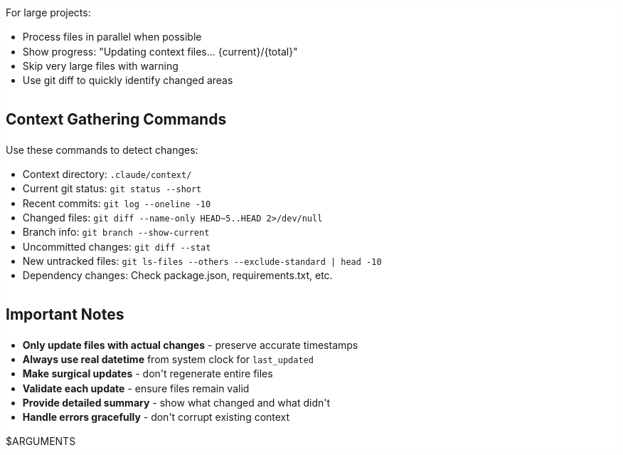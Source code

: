 For large projects:
- Process files in parallel when possible
- Show progress: "Updating context files... {current}/{total}"
- Skip very large files with warning
- Use git diff to quickly identify changed areas

## Context Gathering Commands

Use these commands to detect changes:
- Context directory: `.claude/context/`
- Current git status: `git status --short`
- Recent commits: `git log --oneline -10`
- Changed files: `git diff --name-only HEAD~5..HEAD 2>/dev/null`
- Branch info: `git branch --show-current`
- Uncommitted changes: `git diff --stat`
- New untracked files: `git ls-files --others --exclude-standard | head -10`
- Dependency changes: Check package.json, requirements.txt, etc.

## Important Notes

- **Only update files with actual changes** - preserve accurate timestamps
- **Always use real datetime** from system clock for `last_updated`
- **Make surgical updates** - don't regenerate entire files
- **Validate each update** - ensure files remain valid
- **Provide detailed summary** - show what changed and what didn't
- **Handle errors gracefully** - don't corrupt existing context

$ARGUMENTS
